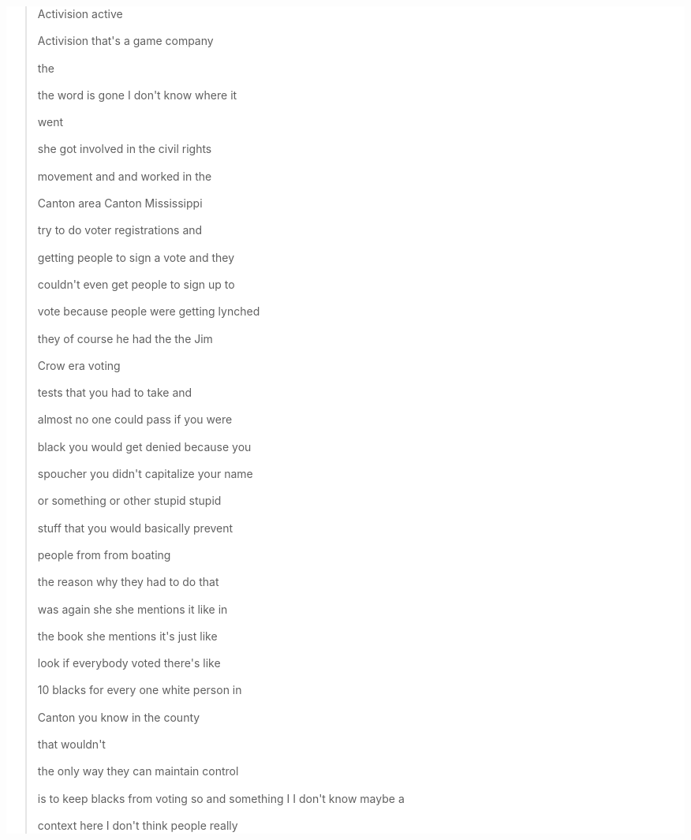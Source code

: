 >
> Activision active
>
> Activision that&#39;s a game company
>
> the
>
> the word is gone I don&#39;t know where it
>
> went
>
> she got involved in the civil rights
>
> movement and and worked in the
>
> Canton area Canton Mississippi
>
> try to do voter registrations and
>
> getting people to sign a vote and they
>
> couldn&#39;t even get people to sign up to
>
> vote because people were getting lynched
>
> they of course he had the the Jim
>
> Crow era voting
>
> tests that you had to take and
>
> almost no one could pass if you were
>
> black you would get denied because you
>
> spoucher you didn&#39;t capitalize your name
>
> or something or other stupid stupid
>
> stuff that you would basically prevent
>
> people from from boating
>
> the reason why they had to do that
>
> was again she she mentions it like in
>
> the book she mentions it&#39;s just like
>
> look if everybody voted there&#39;s like
>
> 10 blacks for every one white person in
>
> Canton you know in the county
>
> that wouldn&#39;t
>
> the only way they can maintain control
>
> is to keep blacks from voting so 
and something I I don&#39;t know maybe a
>
> context here I don&#39;t think people really
>